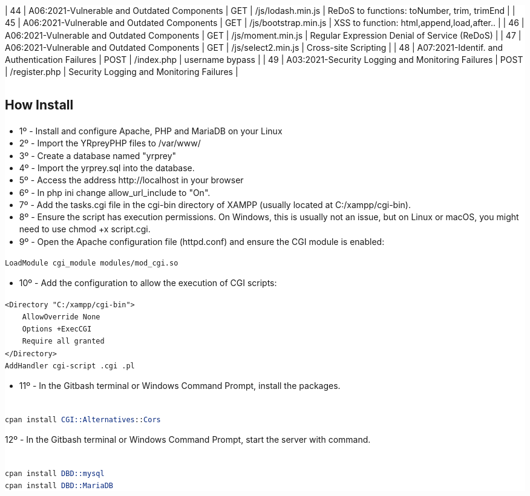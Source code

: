 | 44  |  A06:2021-Vulnerable and Outdated Components       |   GET    |  /js/lodash.min.js             | ReDoS to functions: toNumber, trim, trimEnd       |
| 45  |  A06:2021-Vulnerable and Outdated Components       |   GET    |  /js/bootstrap.min.js          |  XSS to function: html,append,load,after..        |
| 46  |  A06:2021-Vulnerable and Outdated Components       |   GET    |  /js/moment.min.js             |  Regular Expression Denial of Service (ReDoS)     |
| 47  |  A06:2021-Vulnerable and Outdated Components       |   GET    |  /js/select2.min.js            |             Cross-site Scripting                  |
| 48  |  A07:2021-Identif. and Authentication Failures     |   POST   |  /index.php                    |                  username bypass                  |
| 49  |  A03:2021-Security Logging and Monitoring Failures |   POST   |  /register.php                 |     Security Logging and Monitoring Failures      |

## How Install

* 1º - Install and configure Apache, PHP and MariaDB on your Linux
* 2º - Import the YRpreyPHP files to /var/www/
* 3º - Create a database named "yrprey"
* 4º - Import the yrprey.sql into the database.
* 5º - Access the address http://localhost in your browser
* 6º - In php ini change allow_url_include to "On".
* 7º - Add the tasks.cgi file in the cgi-bin directory of XAMPP (usually located at C:/xampp/cgi-bin).
* 8º - Ensure the script has execution permissions. On Windows, this is usually not an issue, but on Linux or macOS, you might need to use chmod +x script.cgi.
* 9º - Open the Apache configuration file (httpd.conf) and ensure the CGI module is enabled:

````
LoadModule cgi_module modules/mod_cgi.so

````
* 10º - Add the configuration to allow the execution of CGI scripts:

````
<Directory "C:/xampp/cgi-bin">
    AllowOverride None
    Options +ExecCGI
    Require all granted
</Directory>
AddHandler cgi-script .cgi .pl
````

* 11º - In the Gitbash terminal or Windows Command Prompt, install the packages.


```Perl

cpan install CGI::Alternatives::Cors

```

12º - In the Gitbash terminal or Windows Command Prompt, start the server with command.

```Perl

cpan install DBD::mysql
cpan install DBD::MariaDB

```

